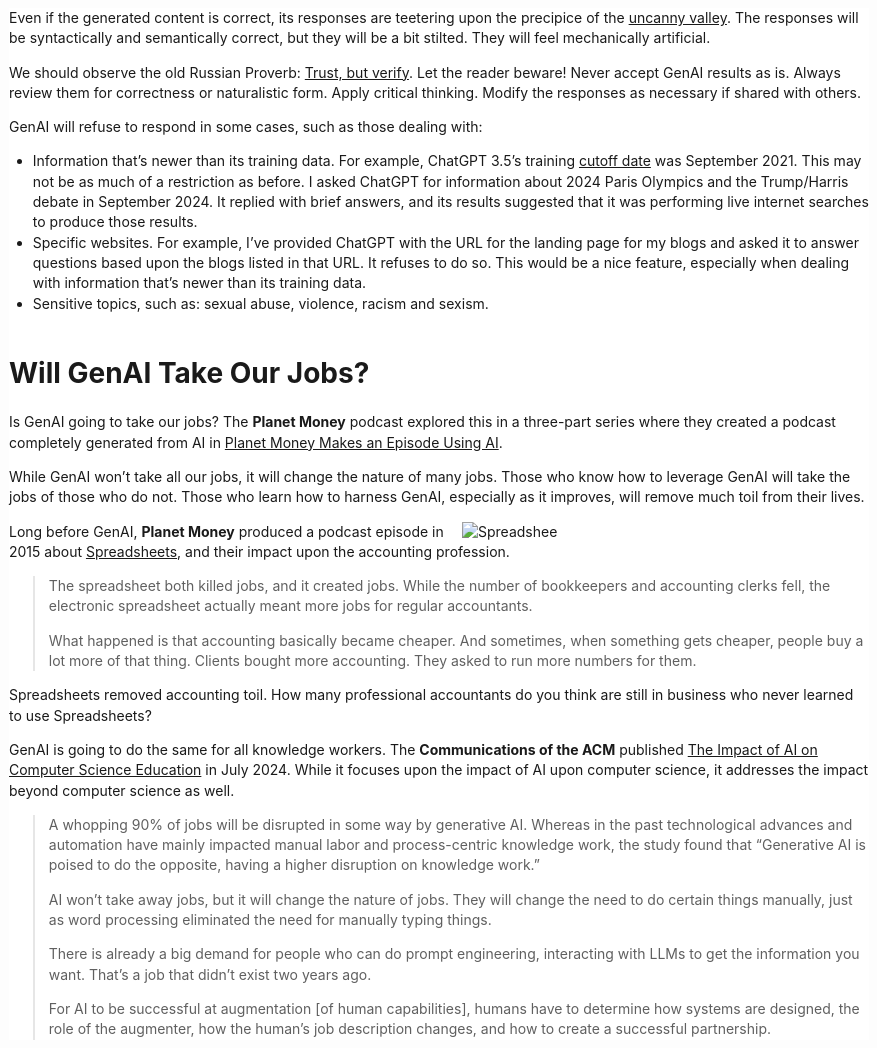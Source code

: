 Even if the generated content is correct, its responses are teetering upon the precipice of the [uncanny valley](https://en.wikipedia.org/wiki/Uncanny_valley). The responses will be syntactically and semantically correct, but they will be a bit stilted. They will feel mechanically artificial.

We should observe the old Russian Proverb: [Trust, but verify](https://en.wikipedia.org/wiki/Trust,_but_verify). Let the reader beware! Never accept GenAI results as is. Always review them for correctness or naturalistic form. Apply critical thinking. Modify the responses as necessary if shared with others.

GenAI will refuse to respond in some cases, such as those dealing with:
* Information that’s newer than its training data. For example, ChatGPT 3.5’s training [cutoff date](https://en.wikipedia.org/wiki/GPT-3#GPT-3.5_with_browsing) was September 2021. This may not be as much of a restriction as before. I asked ChatGPT for information about 2024 Paris Olympics and the Trump/Harris debate in September 2024. It replied with brief answers, and its results suggested that it was performing live internet searches to produce those results.
* Specific websites. For example, I’ve provided ChatGPT with the URL for the landing page for my blogs and asked it to answer questions based upon the blogs listed in that URL. It refuses to do so. This would be a nice feature, especially when dealing with information that’s newer than its training data.
* Sensitive topics, such as: sexual abuse, violence, racism and sexism.

# Will GenAI Take Our Jobs?
Is GenAI going to take our jobs? The __Planet Money__ podcast explored this in a three-part series where they created a podcast completely generated from AI in [Planet Money Makes an Episode Using AI](https://www.npr.org/series/1178395718/planet-money-makes-an-episode-using-ai).

While GenAI won’t take all our jobs, it will change the nature of many jobs. Those who know how to leverage GenAI will take the jobs of those who do not. Those who learn how to harness GenAI, especially as it improves, will remove much toil from their lives.

<img src="https://live.staticflickr.com/65535/50914714113_3012943758_b.jpg" alt="Spreadshee" title="Image Source: https://www.flickr.com/photos/backbone_campaign/50914714113" width = "45%" align="right" style="padding-right: 20px;">

Long before GenAI, __Planet Money__ produced a podcast episode in 2015 about [Spreadsheets](https://www.npr.org/sections/money/2015/02/25/389027988/episode-606-spreadsheets), and their impact upon the accounting profession.
> The spreadsheet both killed jobs, and it created jobs. While the number of bookkeepers and accounting clerks fell, the electronic spreadsheet actually meant more jobs for regular accountants.
>
> What happened is that accounting basically became cheaper. And sometimes, when something gets cheaper, people buy a lot more of that thing. Clients bought more accounting. They asked to run more numbers for them.

Spreadsheets removed accounting toil. How many professional accountants do you think are still in business who never learned to use Spreadsheets?

GenAI is going to do the same for all knowledge workers. The __Communications of the ACM__ published [The Impact of AI on Computer Science Education](https://cacm.acm.org/news/the-impact-of-ai-on-computer-science-education/) in July 2024. While it focuses upon the impact of AI upon computer science, it addresses the impact beyond computer science as well.
> A whopping 90% of jobs will be disrupted in some way by generative AI. Whereas in the past technological advances and automation have mainly impacted manual labor and process-centric knowledge work, the study found that “Generative AI is poised to do the opposite, having a higher disruption on knowledge work.”
>
> AI won’t take away jobs, but it will change the nature of jobs. They will change the need to do certain things manually, just as word processing eliminated the need for manually typing things.
>
> There is already a big demand for people who can do prompt engineering, interacting with LLMs to get the information you want. That’s a job that didn’t exist two years ago.
>
> For AI to be successful at augmentation [of human capabilities], humans have to determine how systems are designed, the role of the augmenter, how the human’s job description changes, and how to create a successful partnership. 
